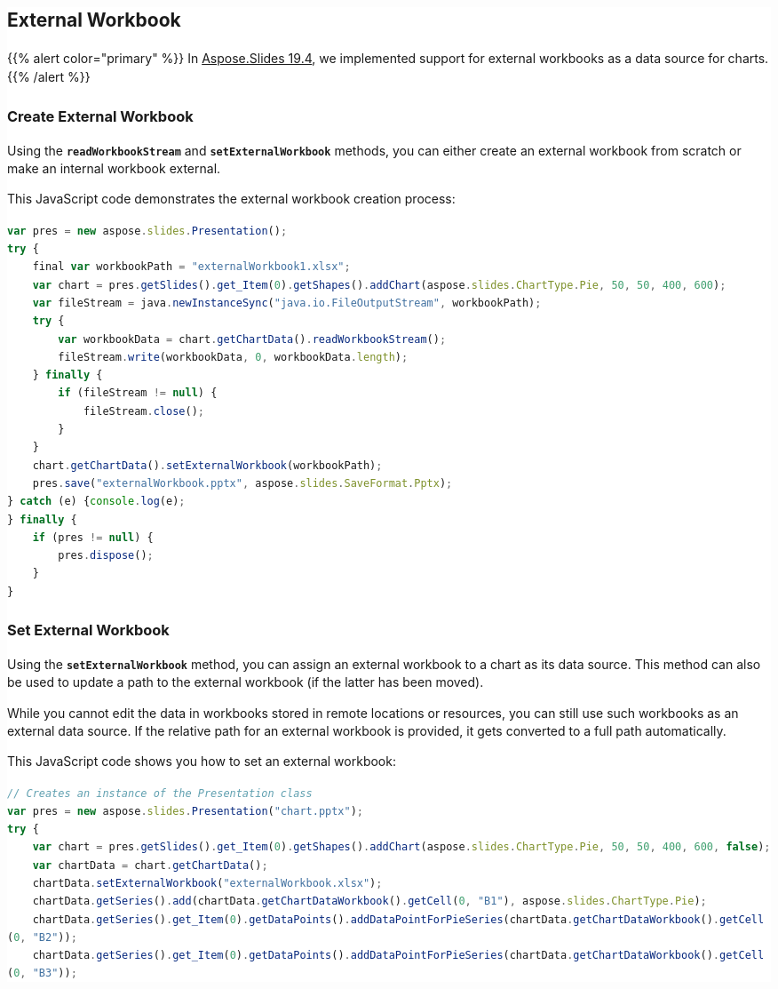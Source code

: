 ## **External Workbook**

{{% alert color="primary" %}} 
In [Aspose.Slides 19.4](https://docs.aspose.com/slides/nodejs-java/aspose-slides-for-java-19-4-release-notes/), we implemented support for external workbooks as a data source for charts.
{{% /alert %}} 

### **Create External Workbook**

Using the **`readWorkbookStream`** and **`setExternalWorkbook`** methods, you can either create an external workbook from scratch or make an internal workbook external.

This JavaScript code demonstrates the external workbook creation process:

```javascript
var pres = new aspose.slides.Presentation();
try {
    final var workbookPath = "externalWorkbook1.xlsx";
    var chart = pres.getSlides().get_Item(0).getShapes().addChart(aspose.slides.ChartType.Pie, 50, 50, 400, 600);
    var fileStream = java.newInstanceSync("java.io.FileOutputStream", workbookPath);
    try {
        var workbookData = chart.getChartData().readWorkbookStream();
        fileStream.write(workbookData, 0, workbookData.length);
    } finally {
        if (fileStream != null) {
            fileStream.close();
        }
    }
    chart.getChartData().setExternalWorkbook(workbookPath);
    pres.save("externalWorkbook.pptx", aspose.slides.SaveFormat.Pptx);
} catch (e) {console.log(e);
} finally {
    if (pres != null) {
        pres.dispose();
    }
}
```

### **Set External Workbook**

Using the **`setExternalWorkbook`** method, you can assign an external workbook to a chart as its data source. This method can also be used to update a path to the external workbook (if the latter has been moved).

While you cannot edit the data in workbooks stored in remote locations or resources, you can still use such workbooks as an external data source. If the relative path for an external workbook is provided, it gets converted to a full path automatically.

This JavaScript code shows you how to set an external workbook:

```javascript
// Creates an instance of the Presentation class
var pres = new aspose.slides.Presentation("chart.pptx");
try {
    var chart = pres.getSlides().get_Item(0).getShapes().addChart(aspose.slides.ChartType.Pie, 50, 50, 400, 600, false);
    var chartData = chart.getChartData();
    chartData.setExternalWorkbook("externalWorkbook.xlsx");
    chartData.getSeries().add(chartData.getChartDataWorkbook().getCell(0, "B1"), aspose.slides.ChartType.Pie);
    chartData.getSeries().get_Item(0).getDataPoints().addDataPointForPieSeries(chartData.getChartDataWorkbook().getCell(0, "B2"));
    chartData.getSeries().get_Item(0).getDataPoints().addDataPointForPieSeries(chartData.getChartDataWorkbook().getCell(0, "B3"));
```
